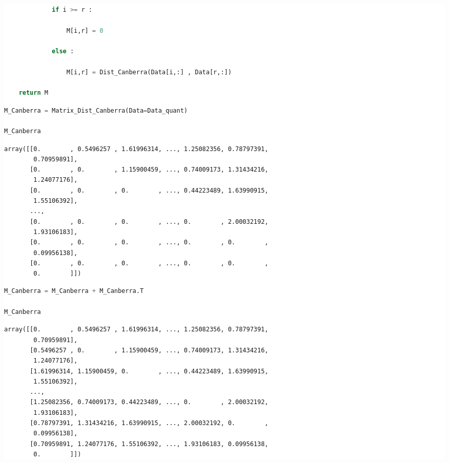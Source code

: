 ```python
             if i >= r :
               
                 M[i,r] = 0

             else :

                 M[i,r] = Dist_Canberra(Data[i,:] , Data[r,:])   
                     
    return M 
```


```python
M_Canberra = Matrix_Dist_Canberra(Data=Data_quant)

M_Canberra
```




    array([[0.        , 0.5496257 , 1.61996314, ..., 1.25082356, 0.78797391,
            0.70959891],
           [0.        , 0.        , 1.15900459, ..., 0.74009173, 1.31434216,
            1.24077176],
           [0.        , 0.        , 0.        , ..., 0.44223489, 1.63990915,
            1.55106392],
           ...,
           [0.        , 0.        , 0.        , ..., 0.        , 2.00032192,
            1.93106183],
           [0.        , 0.        , 0.        , ..., 0.        , 0.        ,
            0.09956138],
           [0.        , 0.        , 0.        , ..., 0.        , 0.        ,
            0.        ]])




```python
M_Canberra = M_Canberra + M_Canberra.T

M_Canberra
```




    array([[0.        , 0.5496257 , 1.61996314, ..., 1.25082356, 0.78797391,
            0.70959891],
           [0.5496257 , 0.        , 1.15900459, ..., 0.74009173, 1.31434216,
            1.24077176],
           [1.61996314, 1.15900459, 0.        , ..., 0.44223489, 1.63990915,
            1.55106392],
           ...,
           [1.25082356, 0.74009173, 0.44223489, ..., 0.        , 2.00032192,
            1.93106183],
           [0.78797391, 1.31434216, 1.63990915, ..., 2.00032192, 0.        ,
            0.09956138],
           [0.70959891, 1.24077176, 1.55106392, ..., 1.93106183, 0.09956138,
            0.        ]])
